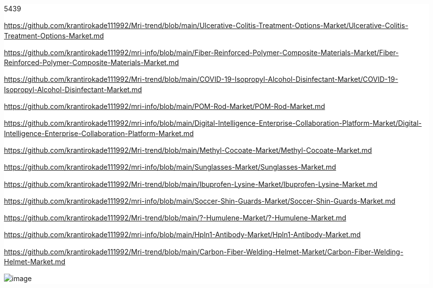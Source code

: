 5439</p><p><a href="https://github.com/krantirokade111992/Mri-trend/blob/main/Ulcerative-Colitis-Treatment-Options-Market/Ulcerative-Colitis-Treatment-Options-Market.md">https://github.com/krantirokade111992/Mri-trend/blob/main/Ulcerative-Colitis-Treatment-Options-Market/Ulcerative-Colitis-Treatment-Options-Market.md</a></p><p><a href="https://github.com/krantirokade111992/mri-info/blob/main/Fiber-Reinforced-Polymer-Composite-Materials-Market/Fiber-Reinforced-Polymer-Composite-Materials-Market.md">https://github.com/krantirokade111992/mri-info/blob/main/Fiber-Reinforced-Polymer-Composite-Materials-Market/Fiber-Reinforced-Polymer-Composite-Materials-Market.md</a></p><p><a href="https://github.com/krantirokade111992/Mri-trend/blob/main/COVID-19-Isopropyl-Alcohol-Disinfectant-Market/COVID-19-Isopropyl-Alcohol-Disinfectant-Market.md">https://github.com/krantirokade111992/Mri-trend/blob/main/COVID-19-Isopropyl-Alcohol-Disinfectant-Market/COVID-19-Isopropyl-Alcohol-Disinfectant-Market.md</a></p><p><a href="https://github.com/krantirokade111992/mri-info/blob/main/POM-Rod-Market/POM-Rod-Market.md">https://github.com/krantirokade111992/mri-info/blob/main/POM-Rod-Market/POM-Rod-Market.md</a></p><p><a href="https://github.com/krantirokade111992/mri-info/blob/main/Digital-Intelligence-Enterprise-Collaboration-Platform-Market/Digital-Intelligence-Enterprise-Collaboration-Platform-Market.md">https://github.com/krantirokade111992/mri-info/blob/main/Digital-Intelligence-Enterprise-Collaboration-Platform-Market/Digital-Intelligence-Enterprise-Collaboration-Platform-Market.md</a></p><p><a href="https://github.com/krantirokade111992/Mri-trend/blob/main/Methyl-Cocoate-Market/Methyl-Cocoate-Market.md">https://github.com/krantirokade111992/Mri-trend/blob/main/Methyl-Cocoate-Market/Methyl-Cocoate-Market.md</a></p><p><a href="https://github.com/krantirokade111992/mri-info/blob/main/Sunglasses-Market/Sunglasses-Market.md">https://github.com/krantirokade111992/mri-info/blob/main/Sunglasses-Market/Sunglasses-Market.md</a></p><p><a href="https://github.com/krantirokade111992/Mri-trend/blob/main/Ibuprofen-Lysine-Market/Ibuprofen-Lysine-Market.md">https://github.com/krantirokade111992/Mri-trend/blob/main/Ibuprofen-Lysine-Market/Ibuprofen-Lysine-Market.md</a></p><p><a href="https://github.com/krantirokade111992/mri-info/blob/main/Soccer-Shin-Guards-Market/Soccer-Shin-Guards-Market.md">https://github.com/krantirokade111992/mri-info/blob/main/Soccer-Shin-Guards-Market/Soccer-Shin-Guards-Market.md</a></p><p><a href="https://github.com/krantirokade111992/Mri-trend/blob/main/?-Humulene-Market/?-Humulene-Market.md">https://github.com/krantirokade111992/Mri-trend/blob/main/?-Humulene-Market/?-Humulene-Market.md</a></p><p><a href="https://github.com/krantirokade111992/mri-info/blob/main/Hpln1-Antibody-Market/Hpln1-Antibody-Market.md">https://github.com/krantirokade111992/mri-info/blob/main/Hpln1-Antibody-Market/Hpln1-Antibody-Market.md</a></p><p><a href="https://github.com/krantirokade111992/Mri-trend/blob/main/Carbon-Fiber-Welding-Helmet-Market/Carbon-Fiber-Welding-Helmet-Market.md">https://github.com/krantirokade111992/Mri-trend/blob/main/Carbon-Fiber-Welding-Helmet-Market/Carbon-Fiber-Welding-Helmet-Market.md</a></p>
![image](https://github.com/user-attachments/assets/60127aef-9459-4104-bec9-1f4dcceb46b1)
